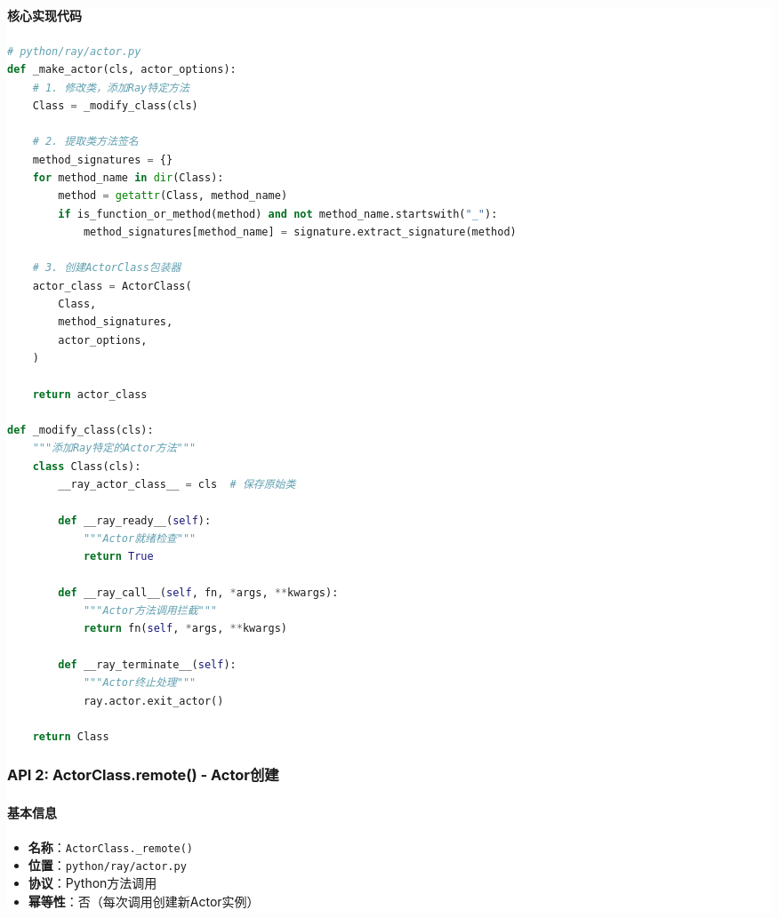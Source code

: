 
#### 核心实现代码

```python
# python/ray/actor.py
def _make_actor(cls, actor_options):
    # 1. 修改类，添加Ray特定方法
    Class = _modify_class(cls)
    
    # 2. 提取类方法签名
    method_signatures = {}
    for method_name in dir(Class):
        method = getattr(Class, method_name)
        if is_function_or_method(method) and not method_name.startswith("_"):
            method_signatures[method_name] = signature.extract_signature(method)
    
    # 3. 创建ActorClass包装器
    actor_class = ActorClass(
        Class,
        method_signatures,
        actor_options,
    )
    
    return actor_class

def _modify_class(cls):
    """添加Ray特定的Actor方法"""
    class Class(cls):
        __ray_actor_class__ = cls  # 保存原始类
        
        def __ray_ready__(self):
            """Actor就绪检查"""
            return True
        
        def __ray_call__(self, fn, *args, **kwargs):
            """Actor方法调用拦截"""
            return fn(self, *args, **kwargs)
        
        def __ray_terminate__(self):
            """Actor终止处理"""
            ray.actor.exit_actor()
    
    return Class
```

### API 2: ActorClass.remote() - Actor创建

#### 基本信息

- **名称**：`ActorClass._remote()`
- **位置**：`python/ray/actor.py`
- **协议**：Python方法调用
- **幂等性**：否（每次调用创建新Actor实例）
